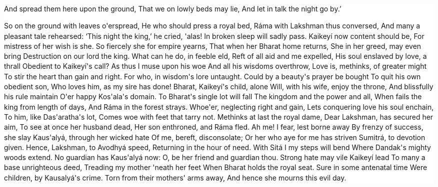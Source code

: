 And spread them here upon the ground,
That we on lowly beds may lie,
And let in talk the night go by.’

So on the ground with leaves o'erspread,
He who should press a royal bed,
Ráma with Lakshman thus conversed,
And many a pleasant tale rehearsed:
‘This night the king,’ he cried, 'alas!
In broken sleep will sadly pass.
Kaikeyí now content should be,
For mistress of her wish is she.
So fiercely she for empire yearns,
That when her Bharat home returns,
She in her greed, may even bring
Destruction on our lord the king.
What can he do, in feeble eld,
Reft of all aid and me expelled,
His soul enslaved by love, a thrall
Obedient to Kaikeyí's call?
As thus I muse upon his woe
And all his wisdoms overthrow,
Love is, methinks, of greater might
To stir the heart than gain and right.
For who, in wisdom's lore untaught.
Could by a beauty's prayer be bought
To quit his own obedient son,
Who loves him, as my sire has done!
Bharat, Kaikeyí's child, alone
Will, with his wife, enjoy the throne,
And blissfully his rule maintain
O'er happy Kos'ala's domain.
To Bharat's single lot will fall
The kingdom and the power and all,
When fails the king from length of days,
And Ráma in the forest strays.
Whoe'er, neglecting right and gain,
Lets conquering love his soul enchain,
To him, like Das'aratha's lot,
Comes woe with feet that tarry not.
Methinks at last the royal dame,
Dear Lakshman, has secured her aim,
To see at once her husband dead,
Her son enthroned, and Ráma fled.
Ah me! I fear, lest borne away
By frenzy of success, she slay
Kaus'alyá, through her wicked hate
Of me, bereft, disconsolate;
Or her who aye for me has striven
Sumitrá, to devotion given.
Hence, Lakshman, to Avodhyá speed,
Returning in the hour of need.
With Sítá I my steps will bend
Where Dandak's mighty woods extend.
No guardian has Kaus'alyá now:
O, be her friend and guardian thou.
Strong hate may vile Kaikeyí lead
To many a base unrighteous deed,
Treading my mother 'neath her feet
When Bharat holds the royal seat.
Sure in some antenatal time
Were children, by Kausalyá's crime.
Torn from their mothers' arms away,
And hence she mourns this evil day.